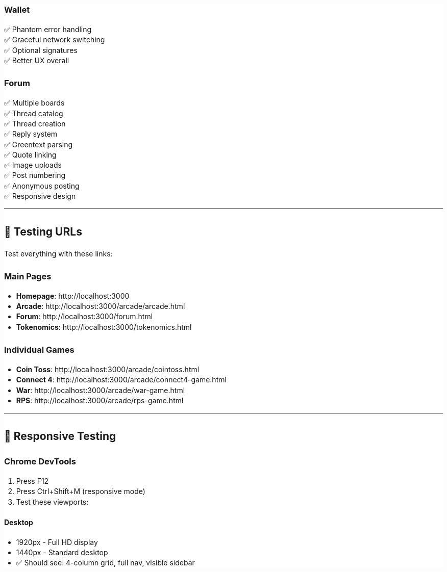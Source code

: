 ### Wallet
✅ Phantom error handling  
✅ Graceful network switching  
✅ Optional signatures  
✅ Better UX overall  

### Forum
✅ Multiple boards  
✅ Thread catalog  
✅ Thread creation  
✅ Reply system  
✅ Greentext parsing  
✅ Quote linking  
✅ Image uploads  
✅ Post numbering  
✅ Anonymous posting  
✅ Responsive design  

---

## 🧪 Testing URLs

Test everything with these links:

### Main Pages
- **Homepage**: http://localhost:3000
- **Arcade**: http://localhost:3000/arcade/arcade.html
- **Forum**: http://localhost:3000/forum.html
- **Tokenomics**: http://localhost:3000/tokenomics.html

### Individual Games
- **Coin Toss**: http://localhost:3000/arcade/cointoss.html
- **Connect 4**: http://localhost:3000/arcade/connect4-game.html
- **War**: http://localhost:3000/arcade/war-game.html
- **RPS**: http://localhost:3000/arcade/rps-game.html

---

## 📱 Responsive Testing

### Chrome DevTools
1. Press F12
2. Press Ctrl+Shift+M (responsive mode)
3. Test these viewports:

#### Desktop
- 1920px - Full HD display
- 1440px - Standard desktop
- ✅ Should see: 4-column grid, full nav, visible sidebar
